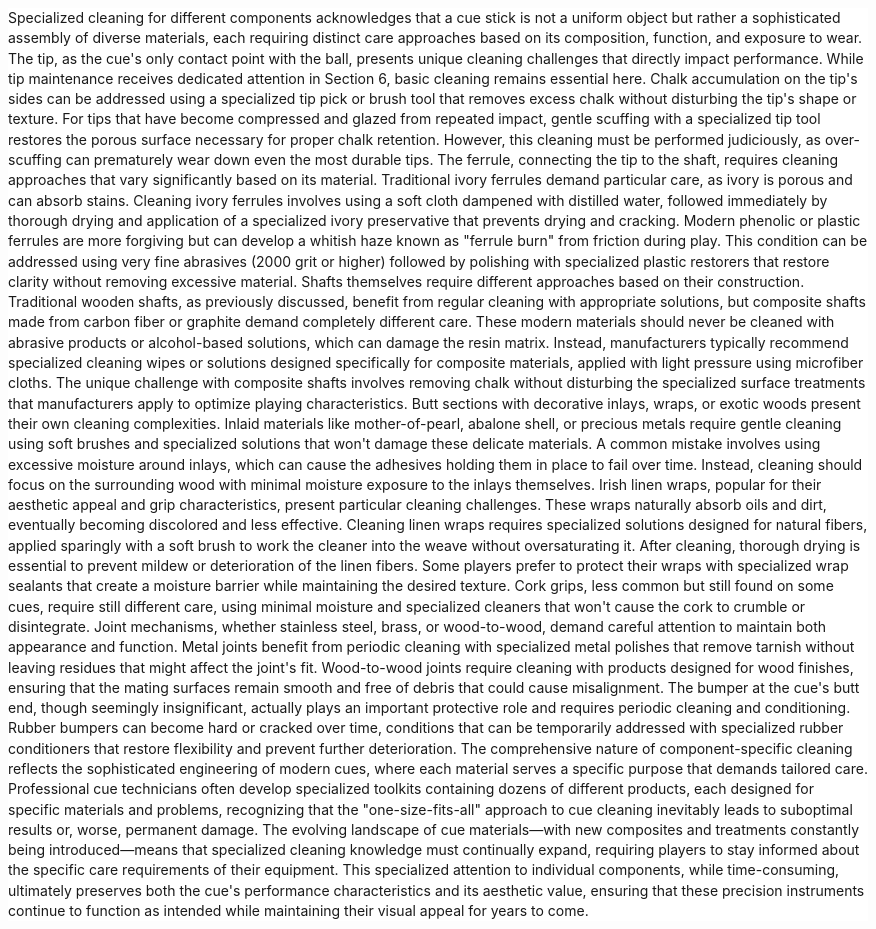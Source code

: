 Specialized cleaning for different components acknowledges that a cue stick is not a uniform object but rather a sophisticated assembly of diverse materials, each requiring distinct care approaches based on its composition, function, and exposure to wear. The tip, as the cue's only contact point with the ball, presents unique cleaning challenges that directly impact performance. While tip maintenance receives dedicated attention in Section 6, basic cleaning remains essential here. Chalk accumulation on the tip's sides can be addressed using a specialized tip pick or brush tool that removes excess chalk without disturbing the tip's shape or texture. For tips that have become compressed and glazed from repeated impact, gentle scuffing with a specialized tip tool restores the porous surface necessary for proper chalk retention. However, this cleaning must be performed judiciously, as over-scuffing can prematurely wear down even the most durable tips. The ferrule, connecting the tip to the shaft, requires cleaning approaches that vary significantly based on its material. Traditional ivory ferrules demand particular care, as ivory is porous and can absorb stains. Cleaning ivory ferrules involves using a soft cloth dampened with distilled water, followed immediately by thorough drying and application of a specialized ivory preservative that prevents drying and cracking. Modern phenolic or plastic ferrules are more forgiving but can develop a whitish haze known as "ferrule burn" from friction during play. This condition can be addressed using very fine abrasives (2000 grit or higher) followed by polishing with specialized plastic restorers that restore clarity without removing excessive material. Shafts themselves require different approaches based on their construction. Traditional wooden shafts, as previously discussed, benefit from regular cleaning with appropriate solutions, but composite shafts made from carbon fiber or graphite demand completely different care. These modern materials should never be cleaned with abrasive products or alcohol-based solutions, which can damage the resin matrix. Instead, manufacturers typically recommend specialized cleaning wipes or solutions designed specifically for composite materials, applied with light pressure using microfiber cloths. The unique challenge with composite shafts involves removing chalk without disturbing the specialized surface treatments that manufacturers apply to optimize playing characteristics. Butt sections with decorative inlays, wraps, or exotic woods present their own cleaning complexities. Inlaid materials like mother-of-pearl, abalone shell, or precious metals require gentle cleaning using soft brushes and specialized solutions that won't damage these delicate materials. A common mistake involves using excessive moisture around inlays, which can cause the adhesives holding them in place to fail over time. Instead, cleaning should focus on the surrounding wood with minimal moisture exposure to the inlays themselves. Irish linen wraps, popular for their aesthetic appeal and grip characteristics, present particular cleaning challenges. These wraps naturally absorb oils and dirt, eventually becoming discolored and less effective. Cleaning linen wraps requires specialized solutions designed for natural fibers, applied sparingly with a soft brush to work the cleaner into the weave without oversaturating it. After cleaning, thorough drying is essential to prevent mildew or deterioration of the linen fibers. Some players prefer to protect their wraps with specialized wrap sealants that create a moisture barrier while maintaining the desired texture. Cork grips, less common but still found on some cues, require still different care, using minimal moisture and specialized cleaners that won't cause the cork to crumble or disintegrate. Joint mechanisms, whether stainless steel, brass, or wood-to-wood, demand careful attention to maintain both appearance and function. Metal joints benefit from periodic cleaning with specialized metal polishes that remove tarnish without leaving residues that might affect the joint's fit. Wood-to-wood joints require cleaning with products designed for wood finishes, ensuring that the mating surfaces remain smooth and free of debris that could cause misalignment. The bumper at the cue's butt end, though seemingly insignificant, actually plays an important protective role and requires periodic cleaning and conditioning. Rubber bumpers can become hard or cracked over time, conditions that can be temporarily addressed with specialized rubber conditioners that restore flexibility and prevent further deterioration. The comprehensive nature of component-specific cleaning reflects the sophisticated engineering of modern cues, where each material serves a specific purpose that demands tailored care. Professional cue technicians often develop specialized toolkits containing dozens of different products, each designed for specific materials and problems, recognizing that the "one-size-fits-all" approach to cue cleaning inevitably leads to suboptimal results or, worse, permanent damage. The evolving landscape of cue materials—with new composites and treatments constantly being introduced—means that specialized cleaning knowledge must continually expand, requiring players to stay informed about the specific care requirements of their equipment. This specialized attention to individual components, while time-consuming, ultimately preserves both the cue's performance characteristics and its aesthetic value, ensuring that these precision instruments continue to function as intended while maintaining their visual appeal for years to come.
